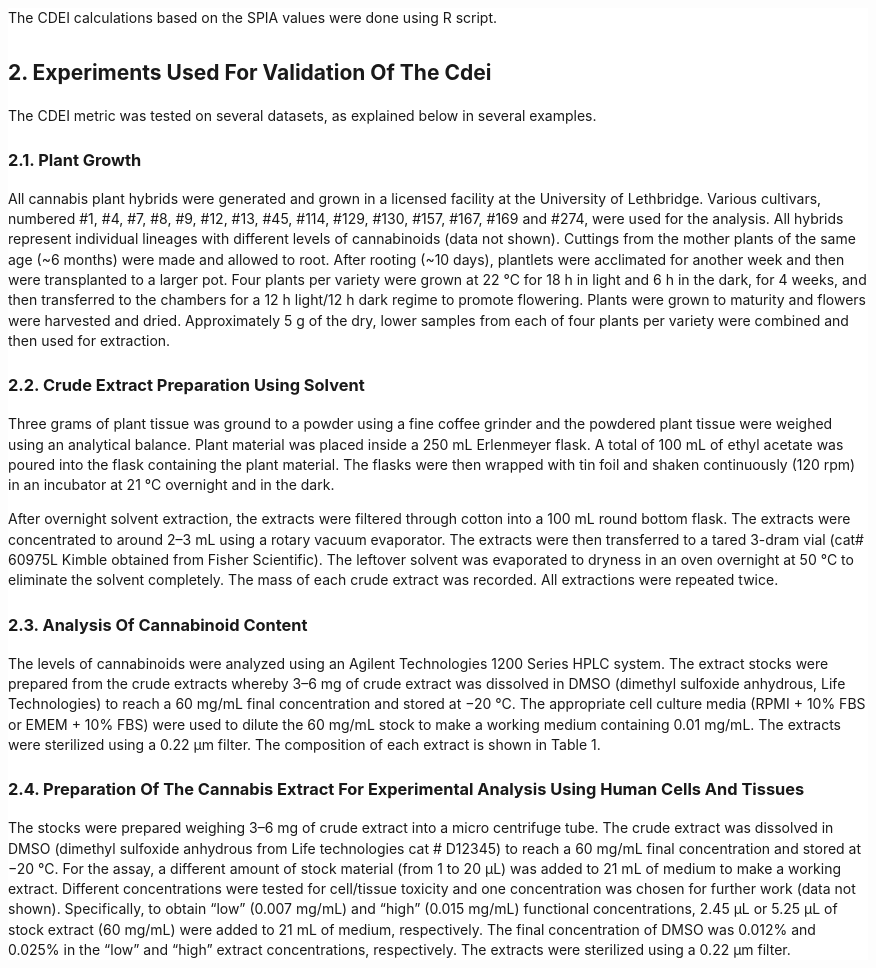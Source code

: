 The CDEI calculations based on the SPIA values were done using R script.

## 2. Experiments Used For Validation Of The Cdei

The CDEI metric was tested on several datasets, as explained below in several examples.

### 2.1. Plant Growth

All cannabis plant hybrids were generated and grown in a licensed facility at the University of Lethbridge. Various cultivars, numbered #1, #4, #7, #8, #9, #12, #13, #45, #114, #129, #130, #157, #167, #169 and #274, were used for the analysis. All hybrids represent individual lineages with different levels of cannabinoids (data not shown). Cuttings from the mother plants of the same age (~6 months) were made and allowed to root. After rooting (~10 days), plantlets were acclimated for another week and then were transplanted to a larger pot. Four plants per variety were grown at 22 °C for 18 h in light and 6 h in the dark, for 4 weeks, and then transferred to the chambers for a 12 h light/12 h dark regime to promote flowering. Plants were grown to maturity and flowers were harvested and dried. Approximately 5 g of the dry, lower samples from each of four plants per variety were combined and then used for extraction.

### 2.2. Crude Extract Preparation Using Solvent

Three grams of plant tissue was ground to a powder using a fine coffee grinder and the powdered plant tissue were weighed using an analytical balance. Plant material was placed inside a 250 mL Erlenmeyer flask. A total of 100 mL of ethyl acetate was poured into the flask containing the plant material. The flasks were then wrapped with tin foil and shaken continuously (120 rpm) in an incubator at 21 °C overnight and in the dark.

After overnight solvent extraction, the extracts were filtered through cotton into a 100 mL round bottom flask. The extracts were concentrated to around 2–3 mL using a rotary vacuum evaporator. The extracts were then transferred to a tared 3-dram vial (cat# 60975L Kimble obtained from Fisher Scientific). The leftover solvent was evaporated to dryness in an oven overnight at 50 °C to eliminate the solvent completely. The mass of each crude extract was recorded. All extractions were repeated twice.

### 2.3. Analysis Of Cannabinoid Content

The levels of cannabinoids were analyzed using an Agilent Technologies 1200 Series HPLC system. The extract stocks were prepared from the crude extracts whereby 3–6 mg of crude extract was dissolved in DMSO (dimethyl sulfoxide anhydrous, Life Technologies) to reach a 60 mg/mL final concentration and stored at −20 °C. The appropriate cell culture media (RPMI + 10% FBS or EMEM + 10% FBS) were used to dilute the 60 mg/mL stock to make a working medium containing 0.01 mg/mL. The extracts were sterilized using a 0.22 µm filter. The composition of each extract is shown in Table 1.

### 2.4. Preparation Of The Cannabis Extract For Experimental Analysis Using Human Cells And Tissues

The stocks were prepared weighing 3–6 mg of crude extract into a micro centrifuge tube. The crude extract was dissolved in DMSO (dimethyl sulfoxide anhydrous from Life technologies cat # D12345) to reach a 60 mg/mL final concentration and stored at −20 °C. For the assay, a different amount of stock material (from 1 to 20 µL) was added to 21 mL of medium to make a working extract. Different concentrations were tested for cell/tissue toxicity and one concentration was chosen for further work (data not shown). Specifically, to obtain “low” (0.007 mg/mL) and “high” (0.015 mg/mL) functional concentrations, 2.45 µL or 5.25 µL of stock extract (60 mg/mL) were added to 21 mL of medium, respectively. The final concentration of DMSO was 0.012% and 0.025% in the “low” and “high” extract concentrations, respectively. The extracts were sterilized using a 0.22 µm filter.
